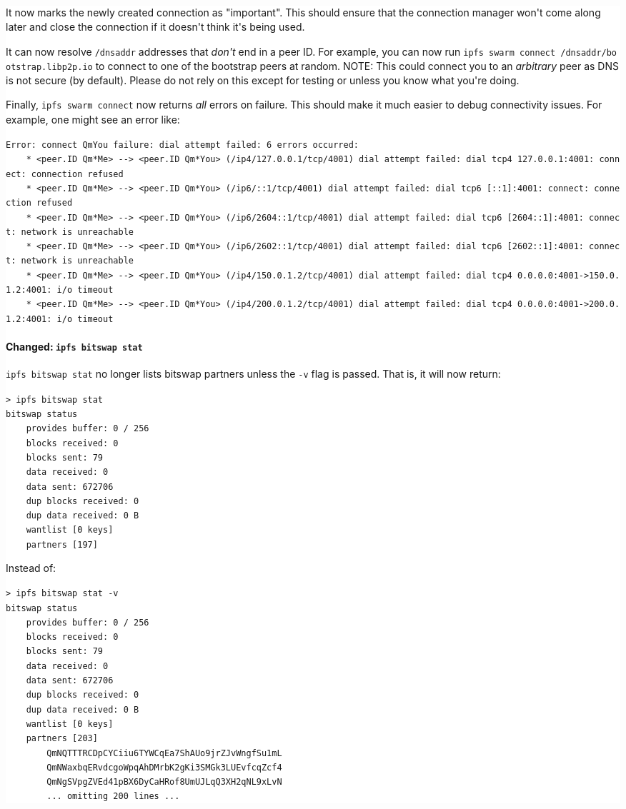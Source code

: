 It now marks the newly created connection as "important". This should ensure
that the connection manager won't come along later and close the connection if
it doesn't think it's being used.

It can now resolve `/dnsaddr` addresses that _don't_ end in a peer ID. For
example, you can now run `ipfs swarm connect /dnsaddr/bootstrap.libp2p.io` to
connect to one of the bootstrap peers at random. NOTE: This could connect you to
an _arbitrary_ peer as DNS is not secure (by default). Please do not rely on
this except for testing or unless you know what you're doing.

Finally, `ipfs swarm connect` now returns _all_ errors on failure. This should
make it much easier to debug connectivity issues. For example, one might see an
error like:

```
Error: connect QmYou failure: dial attempt failed: 6 errors occurred:
	* <peer.ID Qm*Me> --> <peer.ID Qm*You> (/ip4/127.0.0.1/tcp/4001) dial attempt failed: dial tcp4 127.0.0.1:4001: connect: connection refused
	* <peer.ID Qm*Me> --> <peer.ID Qm*You> (/ip6/::1/tcp/4001) dial attempt failed: dial tcp6 [::1]:4001: connect: connection refused
	* <peer.ID Qm*Me> --> <peer.ID Qm*You> (/ip6/2604::1/tcp/4001) dial attempt failed: dial tcp6 [2604::1]:4001: connect: network is unreachable
	* <peer.ID Qm*Me> --> <peer.ID Qm*You> (/ip6/2602::1/tcp/4001) dial attempt failed: dial tcp6 [2602::1]:4001: connect: network is unreachable
	* <peer.ID Qm*Me> --> <peer.ID Qm*You> (/ip4/150.0.1.2/tcp/4001) dial attempt failed: dial tcp4 0.0.0.0:4001->150.0.1.2:4001: i/o timeout
	* <peer.ID Qm*Me> --> <peer.ID Qm*You> (/ip4/200.0.1.2/tcp/4001) dial attempt failed: dial tcp4 0.0.0.0:4001->200.0.1.2:4001: i/o timeout
```

#### Changed: `ipfs bitswap stat`

`ipfs bitswap stat` no longer lists bitswap partners unless the `-v` flag is
passed. That is, it will now return:

```
> ipfs bitswap stat
bitswap status
	provides buffer: 0 / 256
	blocks received: 0
	blocks sent: 79
	data received: 0
	data sent: 672706
	dup blocks received: 0
	dup data received: 0 B
	wantlist [0 keys]
	partners [197]
```

Instead of:

```
> ipfs bitswap stat -v
bitswap status
	provides buffer: 0 / 256
	blocks received: 0
	blocks sent: 79
	data received: 0
	data sent: 672706
	dup blocks received: 0
	dup data received: 0 B
	wantlist [0 keys]
	partners [203]
		QmNQTTTRCDpCYCiiu6TYWCqEa7ShAUo9jrZJvWngfSu1mL
		QmNWaxbqERvdcgoWpqAhDMrbK2gKi3SMGk3LUEvfcqZcf4
		QmNgSVpgZVEd41pBX6DyCaHRof8UmUJLqQ3XH2qNL9xLvN
        ... omitting 200 lines ...
```

[secio-bug]: https://github.com/libp2p/go-libp2p/issues/644
[badger-release]: https://blog.dgraph.io/post/releasing-v1.0/
[ipfs/go-ipfs#4498]: https://github.com/ipfs/go-ipfs/issues/4498
[ipfs/interface-go-ipfs-core]: https://github.com/ipfs/interface-go-ipfs-core
[ipfs/go-ipfs-http-client]: https://github.com/ipfs/go-ipfs-http-client
[ipfs/go-ipfs-api]: https://github.com/ipfs/go-ipfs-http-client
[daemon-plugin]: https://github.com/ipfs/go-ipfs/blob/master/docs/plugins.md#daemon
